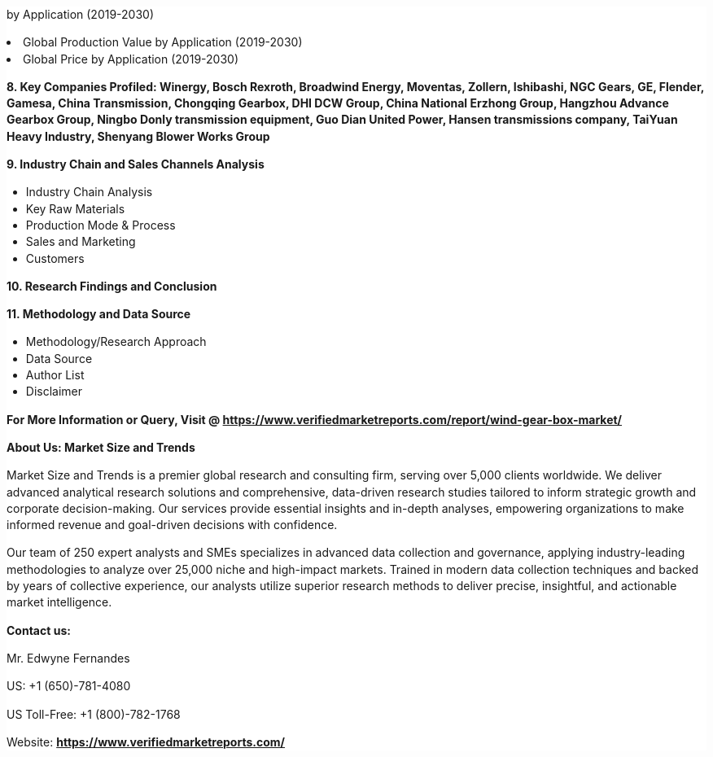 by Application (2019-2030)</li><li>Global Production Value by Application (2019-2030)</li><li>Global Price by Application (2019-2030)</li></ul><p><strong>8. Key Companies Profiled: Winergy, Bosch Rexroth, Broadwind Energy, Moventas, Zollern, Ishibashi, NGC Gears, GE, Flender, Gamesa, China Transmission, Chongqing Gearbox, DHI DCW Group, China National Erzhong Group, Hangzhou Advance Gearbox Group, Ningbo Donly transmission equipment, Guo Dian United Power, Hansen transmissions company, TaiYuan Heavy Industry, Shenyang Blower Works Group</strong></p><p><strong>9. Industry Chain and Sales Channels Analysis</strong></p><ul><li>Industry Chain Analysis</li><li>Key Raw Materials</li><li>Production Mode &amp; Process</li><li>Sales and Marketing</li><li>Customers</li></ul><p><strong>10. Research Findings and Conclusion</strong></p><p><strong>11. Methodology and Data Source</strong></p><ul><li>Methodology/Research Approach</li><li>Data Source</li><li>Author List</li><li>Disclaimer</li></ul></p><p><strong>For More Information or Query, Visit @ <a href="https://www.verifiedmarketreports.com/report/wind-gear-box-market/">https://www.verifiedmarketreports.com/report/wind-gear-box-market/</a></strong></p><p><strong>About Us: Market Size and Trends</strong></p><p>Market Size and Trends is a premier global research and consulting firm, serving over 5,000 clients worldwide. We deliver advanced analytical research solutions and comprehensive, data-driven research studies tailored to inform strategic growth and corporate decision-making. Our services provide essential insights and in-depth analyses, empowering organizations to make informed revenue and goal-driven decisions with confidence.</p><p>Our team of 250 expert analysts and SMEs specializes in advanced data collection and governance, applying industry-leading methodologies to analyze over 25,000 niche and high-impact markets. Trained in modern data collection techniques and backed by years of collective experience, our analysts utilize superior research methods to deliver precise, insightful, and actionable market intelligence.</p><p><strong>Contact us:</strong></p><p>Mr. Edwyne Fernandes</p><p>US: +1 (650)-781-4080</p><p>US Toll-Free: +1 (800)-782-1768</p><p>Website: <strong><a href="https://www.verifiedmarketreports.com/">https://www.verifiedmarketreports.com/</a></strong></p>
